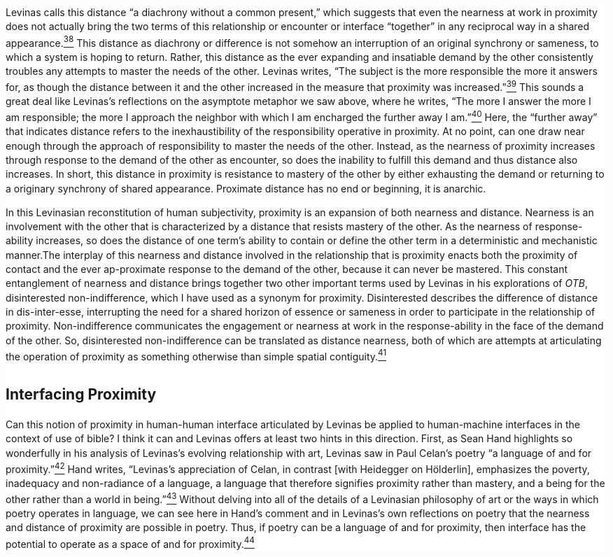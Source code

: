 Levinas calls this distance “a diachrony without a common present,” which suggests that even the nearness at work in proximity does not actually bring the two terms of this relationship or encounter or interface “together” in any reciprocal way in a shared appearance.<a href="#fn38" id="fnref38" class="footnoteRef"><sup>38</sup></a> This distance as diachrony or difference is not somehow an interruption of an original synchrony or sameness, to which a system is hoping to return. Rather, this distance as the ever expanding and insatiable demand by the other consistently troubles any attempts to master the needs of the other. Levinas writes, “The subject is the more responsible the more it answers for, as though the distance between it and the other increased in the measure that proximity was increased.”<a href="#fn39" id="fnref39" class="footnoteRef"><sup>39</sup></a> This sounds a great deal like Levinas’s reflections on the asymptote metaphor we saw above, where he writes, “The more I answer the more I am responsible; the more I approach the neighbor with which I am encharged the further away I am.”<a href="#fn40" id="fnref40" class="footnoteRef"><sup>40</sup></a> Here, the “further away” that indicates distance refers to the inexhaustibility of the responsibility operative in proximity. At no point, can one draw near enough through the approach of responsibility to master the needs of the other. Instead, as the nearness of proximity increases through response to the demand of the other as encounter, so does the inability to fulfill this demand and thus distance also increases. In short, this distance in proximity is resistance to mastery of the other by either exhausting the demand or returning to a originary synchrony of shared appearance. Proximate distance has no end or beginning, it is anarchic.

In this Levinasian reconstitution of human subjectivity, proximity is an expansion of both nearness and distance. Nearness is an involvement with the other that is characterized by a distance that resists mastery of the other. As the nearness of response-ability increases, so does the distance of one term’s ability to contain or define the other term in a deterministic and mechanistic manner.The interplay of this nearness and distance involved in the relationship that is proximity enacts both the proximity of contact and the ever ap-proximate response to the demand of the other, because it can never be mastered. This constant entanglement of nearness and distance brings together two other important terms used by Levinas in his explorations of *OTB*, disinterested non-indifference, which I have used as a synonym for proximity. Disinterested describes the difference of distance in dis-inter-esse, interrupting the need for a shared horizon of essence or sameness in order to participate in the relationship of proximity. Non-indifference communicates the engagement or nearness at work in the response-ability in the face of the demand of the other. So, disinterested non-indifference can be translated as distance nearness, both of which are attempts at articulating the operation of proximity as something otherwise than simple spatial contiguity.<a href="#fn41" id="fnref41" class="footnoteRef"><sup>41</sup></a>

## Interfacing Proximity

Can this notion of proximity in human-human interface articulated by Levinas be applied to human-machine interfaces in the context of use of bible? I think it can and Levinas offers at least two hints in this direction. First, as Sean Hand highlights so wonderfully in his analysis of Levinas’s evolving relationship with art, Levinas saw in Paul Celan’s poetry “a language of and for proximity.”<a href="#fn42" id="fnref42" class="footnoteRef"><sup>42</sup></a> Hand writes, “Levinas’s appreciation of Celan, in contrast \[with Heidegger on Hölderlin\], emphasizes the poverty, inadequacy and non-radiance of a language, a language that therefore signifies proximity rather than mastery, and a being for the other rather than a world in being.”<a href="#fn43" id="fnref43" class="footnoteRef"><sup>43</sup></a> Without delving into all of the details of a Levinasian philosophy of art or the ways in which poetry operates in language, we can see here in Hand’s comment and in Levinas’s own reflections on poetry that the nearness and distance of proximity are possible in poetry. Thus, if poetry can be a language of and for proximity, then interface has the potential to operate as a space of and for proximity.<a href="#fn44" id="fnref44" class="footnoteRef"><sup>44</sup></a>
